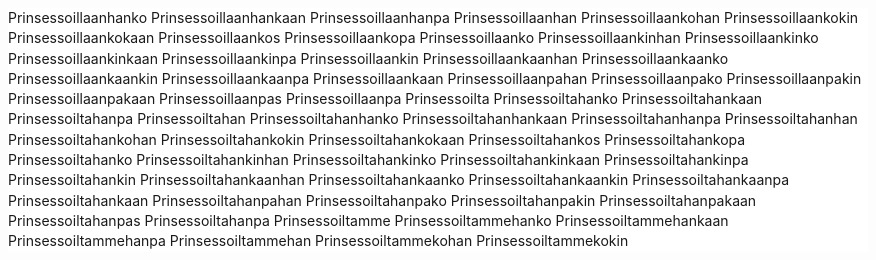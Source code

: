 Prinsessoillaanhanko
Prinsessoillaanhankaan
Prinsessoillaanhanpa
Prinsessoillaanhan
Prinsessoillaankohan
Prinsessoillaankokin
Prinsessoillaankokaan
Prinsessoillaankos
Prinsessoillaankopa
Prinsessoillaanko
Prinsessoillaankinhan
Prinsessoillaankinko
Prinsessoillaankinkaan
Prinsessoillaankinpa
Prinsessoillaankin
Prinsessoillaankaanhan
Prinsessoillaankaanko
Prinsessoillaankaankin
Prinsessoillaankaanpa
Prinsessoillaankaan
Prinsessoillaanpahan
Prinsessoillaanpako
Prinsessoillaanpakin
Prinsessoillaanpakaan
Prinsessoillaanpas
Prinsessoillaanpa
Prinsessoilta
Prinsessoiltahanko
Prinsessoiltahankaan
Prinsessoiltahanpa
Prinsessoiltahan
Prinsessoiltahanhanko
Prinsessoiltahanhankaan
Prinsessoiltahanhanpa
Prinsessoiltahanhan
Prinsessoiltahankohan
Prinsessoiltahankokin
Prinsessoiltahankokaan
Prinsessoiltahankos
Prinsessoiltahankopa
Prinsessoiltahanko
Prinsessoiltahankinhan
Prinsessoiltahankinko
Prinsessoiltahankinkaan
Prinsessoiltahankinpa
Prinsessoiltahankin
Prinsessoiltahankaanhan
Prinsessoiltahankaanko
Prinsessoiltahankaankin
Prinsessoiltahankaanpa
Prinsessoiltahankaan
Prinsessoiltahanpahan
Prinsessoiltahanpako
Prinsessoiltahanpakin
Prinsessoiltahanpakaan
Prinsessoiltahanpas
Prinsessoiltahanpa
Prinsessoiltamme
Prinsessoiltammehanko
Prinsessoiltammehankaan
Prinsessoiltammehanpa
Prinsessoiltammehan
Prinsessoiltammekohan
Prinsessoiltammekokin